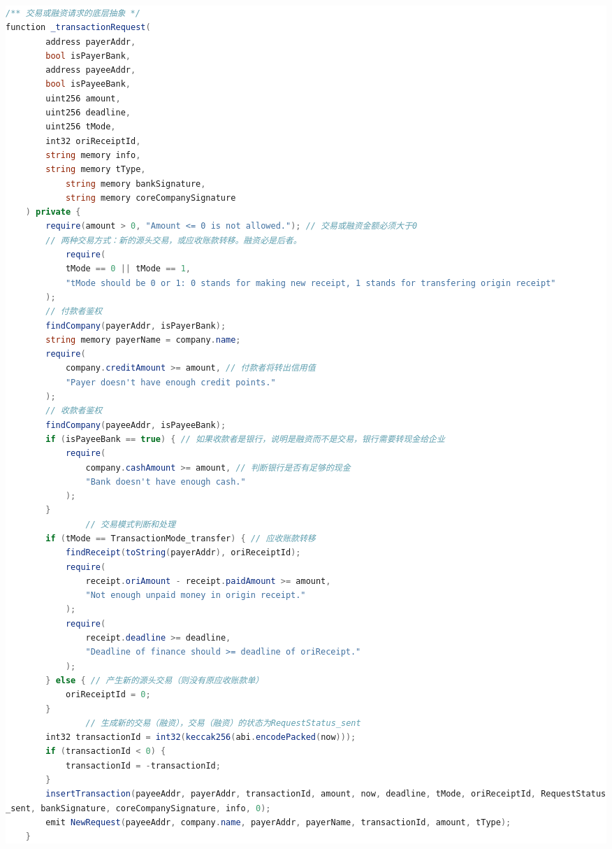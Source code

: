 ```c#
/** 交易或融资请求的底层抽象 */
function _transactionRequest(
        address payerAddr,
        bool isPayerBank,
        address payeeAddr,
        bool isPayeeBank,
        uint256 amount,
        uint256 deadline,
        uint256 tMode,
        int32 oriReceiptId,
        string memory info,
        string memory tType,
  			string memory bankSignature,
  			string memory coreCompanySignature
    ) private {
        require(amount > 0, "Amount <= 0 is not allowed."); // 交易或融资金额必须大于0
        // 两种交易方式：新的源头交易，或应收账款转移。融资必是后者。
  			require(
            tMode == 0 || tMode == 1,
            "tMode should be 0 or 1: 0 stands for making new receipt, 1 stands for transfering origin receipt"
        );
        // 付款者鉴权
        findCompany(payerAddr, isPayerBank);
        string memory payerName = company.name;
        require(
            company.creditAmount >= amount, // 付款者将转出信用值
            "Payer doesn't have enough credit points."
        );
        // 收款者鉴权
        findCompany(payeeAddr, isPayeeBank);
        if (isPayeeBank == true) { // 如果收款者是银行，说明是融资而不是交易，银行需要转现金给企业
            require(
                company.cashAmount >= amount, // 判断银行是否有足够的现金
                "Bank doesn't have enough cash."
            );
        }
				// 交易模式判断和处理
        if (tMode == TransactionMode_transfer) { // 应收账款转移
            findReceipt(toString(payerAddr), oriReceiptId);
            require(
                receipt.oriAmount - receipt.paidAmount >= amount,
                "Not enough unpaid money in origin receipt."
            );
            require(
                receipt.deadline >= deadline,
                "Deadline of finance should >= deadline of oriReceipt."
            );
        } else { // 产生新的源头交易（则没有原应收账款单）
            oriReceiptId = 0;
        }
				// 生成新的交易（融资），交易（融资）的状态为RequestStatus_sent
        int32 transactionId = int32(keccak256(abi.encodePacked(now)));
        if (transactionId < 0) {
            transactionId = -transactionId;
        }
        insertTransaction(payeeAddr, payerAddr, transactionId, amount, now, deadline, tMode, oriReceiptId, RequestStatus_sent, bankSignature, coreCompanySignature, info, 0);
        emit NewRequest(payeeAddr, company.name, payerAddr, payerName, transactionId, amount, tType);
    }
```
